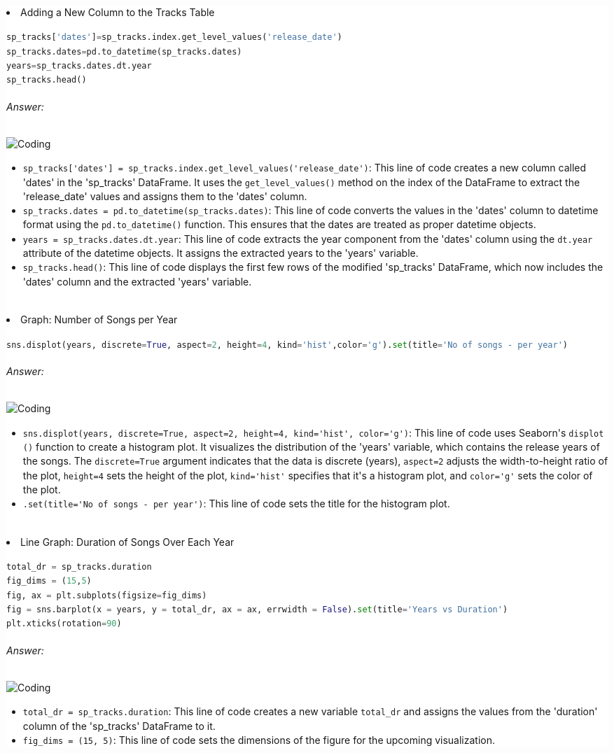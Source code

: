   <li>Adding a New Column to the Tracks Table</li>

```python
sp_tracks['dates']=sp_tracks.index.get_level_values('release_date')
sp_tracks.dates=pd.to_datetime(sp_tracks.dates)
years=sp_tracks.dates.dt.year
sp_tracks.head()
```
<h6>Answer:</h6>
<img width="450" alt="Coding" src="https://github.com/Mariyajoseph24/Spotify_Data_Analysis_Python_Project/assets/91487663/0d89abb2-fba5-4bfa-b37d-e1e6d5d7063c">
<ul>
  <li><code>sp_tracks['dates'] = sp_tracks.index.get_level_values('release_date')</code>: This line of code creates a new column called 'dates' in the 'sp_tracks' DataFrame. It uses the <code>get_level_values()</code> method on the index of the DataFrame to extract the 'release_date' values and assigns them to the 'dates' column.</li>
  <li><code>sp_tracks.dates = pd.to_datetime(sp_tracks.dates)</code>: This line of code converts the values in the 'dates' column to datetime format using the <code>pd.to_datetime()</code> function. This ensures that the dates are treated as proper datetime objects.</li>
  <li><code>years = sp_tracks.dates.dt.year</code>: This line of code extracts the year component from the 'dates' column using the <code>dt.year</code> attribute of the datetime objects. It assigns the extracted years to the 'years' variable.</li>
  <li><code>sp_tracks.head()</code>: This line of code displays the first few rows of the modified 'sp_tracks' DataFrame, which now includes the 'dates' column and the extracted 'years' variable.</li>
</ul>
<br>

  <li>Graph: Number of Songs per Year</li>

```python
sns.displot(years, discrete=True, aspect=2, height=4, kind='hist',color='g').set(title='No of songs - per year')
```
<h6>Answer:</h6>
<img width="400" alt="Coding" src="https://github.com/Mariyajoseph24/Spotify_Data_Analysis_Python_Project/assets/91487663/6581495b-3540-4ad5-911e-9d2146ac2010">
<ul>
  <li><code>sns.displot(years, discrete=True, aspect=2, height=4, kind='hist', color='g')</code>: This line of code uses Seaborn's <code>displot()</code> function to create a histogram plot. It visualizes the distribution of the 'years' variable, which contains the release years of the songs. The <code>discrete=True</code> argument indicates that the data is discrete (years), <code>aspect=2</code> adjusts the width-to-height ratio of the plot, <code>height=4</code> sets the height of the plot, <code>kind='hist'</code> specifies that it's a histogram plot, and <code>color='g'</code> sets the color of the plot.</li>
  <li><code>.set(title='No of songs - per year')</code>: This line of code sets the title for the histogram plot.</li>
</ul>
<br>

  <li>Line Graph: Duration of Songs Over Each Year</li>

```python
total_dr = sp_tracks.duration
fig_dims = (15,5)
fig, ax = plt.subplots(figsize=fig_dims)
fig = sns.barplot(x = years, y = total_dr, ax = ax, errwidth = False).set(title='Years vs Duration')
plt.xticks(rotation=90)
```
<h6>Answer:</h6>
<img width="600" alt="Coding" src="https://github.com/Mariyajoseph24/Spotify_Data_Analysis_Python_Project/assets/91487663/34f4e389-b441-425a-8456-ab98d5bd96ec">
<ul>
  <li><code>total_dr = sp_tracks.duration</code>: This line of code creates a new variable <code>total_dr</code> and assigns the values from the 'duration' column of the 'sp_tracks' DataFrame to it.</li>
  <li><code>fig_dims = (15, 5)</code>: This line of code sets the dimensions of the figure for the upcoming visualization.</li>